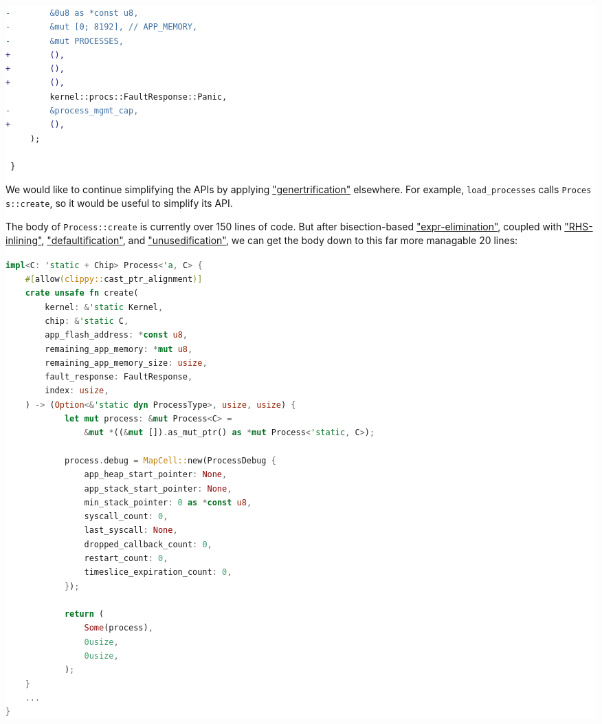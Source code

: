 ```diff
-        &0u8 as *const u8,
-        &mut [0; 8192], // APP_MEMORY,
-        &mut PROCESSES,
+        (),
+        (),
+        (),
         kernel::procs::FaultResponse::Panic,
-        &process_mgmt_cap,
+        (),
     );
 
 }
```


We would like to continue simplifying the APIs by applying ["genertrification"][] elsewhere.
For example, `load_processes` calls `Process::create`, so it would be useful to simplify
its API.

The body of `Process::create` is currently over 150 lines of code. But after
bisection-based ["expr-elimination"][], coupled with ["RHS-inlining"][], ["defaultification"][], and ["unusedification"][],
we can get the body down to this far more managable 20 lines:

```rust
impl<C: 'static + Chip> Process<'a, C> {
    #[allow(clippy::cast_ptr_alignment)]
    crate unsafe fn create(
        kernel: &'static Kernel,
        chip: &'static C,
        app_flash_address: *const u8,
        remaining_app_memory: *mut u8,
        remaining_app_memory_size: usize,
        fault_response: FaultResponse,
        index: usize,
    ) -> (Option<&'static dyn ProcessType>, usize, usize) {
            let mut process: &mut Process<C> =
                &mut *((&mut []).as_mut_ptr() as *mut Process<'static, C>);

            process.debug = MapCell::new(ProcessDebug {
                app_heap_start_pointer: None,
                app_stack_start_pointer: None,
                min_stack_pointer: 0 as *const u8,
                syscall_count: 0,
                last_syscall: None,
                dropped_callback_count: 0,
                restart_count: 0,
                timeslice_expiration_count: 0,
            });

            return (
                Some(process),
                0usize,
                0usize,
            );
    }
    ...
}
```


[reddit thread]: https://www.reddit.com/r/rust/comments/dy6nk7/rust_bug_minimization_patterns/
[invariance bug]: https://www.reddit.com/r/rust/comments/dy6nk7/rust_bug_minimization_patterns/f804qsj/
[invariance example]: #L..ADT-reduction.....in.general
[The Rust specifics]: #The.Rust.specifics
[rust-lang/rust#65774]: https://github.com/rust-lang/rust/issues/65774
[play.rust-lang.org]: https://play.rust-lang.org/
[demo initial state]: https://github.com/pnkfelix/demo-minimization/tree/f979a3718a9c4350530b9e8c5beb09937799f67a
["mod-inlining"]: #Technique:..mod-inlining.
[demo inline arty-e21]: https://github.com/pnkfelix/demo-minimization/commit/600c31d2643ac0c44e03f345b390eed2a0210e2d
["decommentification"]: #Tactic:..Decommentification.
[demo decommentification arty-e21]: https://github.com/pnkfelix/demo-minimization/commit/fb6daad45a09e3cd44376e232698af4c76a01df7
["Loopification"]: #Tactic:..Body.Loopification.
["loopification"]: #Tactic:..Body.Loopification.
["loopification."]: #Tactic:..Body.Loopification.
["loopify"]: #Tactic:..Body.Loopification.
["loopified"]: #Tactic:..Body.Loopification.
["loopified."]: #Tactic:..Body.Loopification.
[demo loopify arty-e21]: https://github.com/pnkfelix/demo-minimization/commit/58118ddd3d806d0d2a8f66f5633a49eeb3615fc4
["Expr-elimination"]: #Tactic:..Expr-elimination.
["expr-elimination"]: #Tactic:..Expr-elimination.
["expr-eliminate"]: #Tactic:..Expr-elimination.
["Suffix-bisection"]: #Technique:.Suffix-bisection
["suffix-bisection"]: #Technique:.Suffix-bisection
[demo suffix-bisect arty-e21]: https://github.com/pnkfelix/demo-minimization/commit/cd73c2659e59ac8fa4a1b1ff01fdc3634972f271
["Unusedification"]: #Tactic:..Unusedification.
["unusedification"]: #Tactic:..Unusedification.
["unusedifying"]: #Tactic:..Unusedification.
[demo unusedify arty-e21]: https://github.com/pnkfelix/demo-minimization/commit/72412f6ce7e1ba13fc1f71a7f08ad4eed47f4524
["Cfgments"]: #Technique:..Cfgments.
["cfgments"]: #Technique:..Cfgments.
["cfgmenting"]: #Technique:..Cfgments.
["cfgment"]: #Technique:..Cfgments.
["cfgmented"]: #Technique:..Cfgments.
["Demodulification"]: #Tactic:..Demodulification.
["demodulification"]: #Tactic:..Demodulification.
["demodulify"]: #Tactic:..Demodulification.
[demo demodulify arty-e21]: https://github.com/pnkfelix/demo-minimization/commit/564145229124075a23eb8967a80ce9d65ac0aa2a
["ADT-reduction"]: #Technique:..ADT-reduction.
[demo adt-reduce arty-e21]: https://github.com/pnkfelix/demo-minimization/commit/a41a1c17ea77a4e67ec86b8bda593f9d65e51946
["Deimplification"]: #Tactic:..Deimplificiation.
[demo deimplify arty-e21]: https://github.com/pnkfelix/demo-minimization/commit/c11012b6729b6f4a197a9f6e08a08797a2ecdd90
["split-impls"]: #Technique:..split-impls.
["dep-reduction"]: #Tactic:..dep-reduction.
[demo dep-reduce arty-e21]: https://github.com/pnkfelix/demo-minimization/commit/71b8fd41c5f9b8b5802e6e580c53f678a46bb8db
["Depublification"]: #Tactic:..Depublification.
["depublification"]: #Tactic:..Depublification.
[demo depub arty_e21]: https://github.com/pnkfelix/demo-minimization/commit/e0a22e4d07731f4f41a81606588ff3a9ad1d019a
[demo mod-inline arty_e21]: https://github.com/pnkfelix/demo-minimization/commit/76a8d5f8289ad4b974e2aebad219e424ac283b59
[demo loopify arty_e21]: https://github.com/pnkfelix/demo-minimization/commit/9381c62b9ade2d82709a86ff57ef64c7acb312d7
[demo demodulify arty_e21]: https://github.com/pnkfelix/demo-minimization/commit/1187a5bd7dbf6e7e2734ccb7787592d2778aa1f1
["simpl-impl"]: #Tactic:..simpl-impl.
["simpl-impled"]: #Tactic:..simpl-impl.
[demo simpl-impl trait kernel]: https://github.com/pnkfelix/demo-minimization/commit/c62a7b05755321ec7e6876d34d8aae7fb90d68df
[demo simpl-impl impl arty_e21]: https://github.com/pnkfelix/demo-minimization/commit/02d13aef0478443858d4a7bb13238858f183b4d7
["Type-trivialization"]: #Tactic:..Type-trivialization.
["type-trivialization"]: #Tactic:..Type-trivialization.
[demo expand-inline kernel]: https://github.com/pnkfelix/demo-minimization/commit/00bb383f27ced7463263868dd36857c6e47ffbc6
["loopification" via pretty-printer]: #L..loopification.....via.pretty-printer
[Bisecting the module tree]: #Bisecting.the.module.tree
[demo bisect-mod-loopify kernel]: https://github.com/pnkfelix/demo-minimization/commit/b9c47edced44c33c5362137040acbb814ddd70b5
[Reduction via Bisection]: #Reduction.via.Bisection
[demo bisect-fn-loopify process]: https://github.com/pnkfelix/demo-minimization/commit/62ebace8bfb317e4419d7939e66b9d99c4edcc28
[demo remove-uses stored_state]: https://github.com/pnkfelix/demo-minimization/commit/84e6e3d9ecf746e16480d827a5eadacb55246720
[demo remove-field stored_state]: https://github.com/pnkfelix/demo-minimization/commit/1e6f3af833a5e84f94fefccaacc41cc473af1a55
[demo remove-bound assoc-type]: https://github.com/pnkfelix/demo-minimization/commit/454e113532cded34be70fd11ab729785db061c20
[demo type-trivial]: https://github.com/pnkfelix/demo-minimization/commit/b9abaf69418a2cb94c508586c35f4c340221d596
[demo expr-elim for]: https://github.com/pnkfelix/demo-minimization/commit/4b60bdd00f670d55c3508ad5cee9d1f4778e361d
["RHS-inlining"]: #Tactic:..RHS-inlining.
[demo rhs-inline load_processes]: https://github.com/pnkfelix/demo-minimization/commit/f80808f057c22d0b8bbdee6765cbef6304565fe5
["Defaultification"]: #Tactic:..Defaultification.
["defaultification"]: #Tactic:..Defaultification.
[demo defaultify load_processes]: https://github.com/pnkfelix/demo-minimization/commit/c6ed070fc55ce2ca5364f477154f53174eec5849
["Genertrification"]: #Technique:..Genertrification.
["genertrification"]: #Technique:..Genertrification.
["genertrify"]: #Technique:..Genertrification.
[demo genertrify load_processes]: https://github.com/pnkfelix/demo-minimization/commit/25dbbfbe418263460e671bbb6401c290e191d226
["you can't always genertrify what you want"]: #L.you.can.t.always.genertrify.what.you.want.
["Param-elimination"]: #Technique:..Param-elimination.
["param-elimination"]: #Technique:..Param-elimination.
[demo param-elim process]: https://github.com/pnkfelix/demo-minimization/commit/540231a22733485eef87bdfe1314f079821d7abc
["Ret-elimination"]: #Technique:..Ret-elimination.
["ret-elimination"]: #Technique:..Ret-elimination.
[demo api-simplify process]: https://github.com/pnkfelix/demo-minimization/commit/27540630839cf2efc4a52dee42657fca35dce0f0
["None-defaulting"]: #Technique:..None-defaulting.
["none-defaulting"]: #Technique:..None-defaulting.
[demo none-default process]: https://github.com/pnkfelix/demo-minimization/commit/c52b9f55c95c55723a32077c72451c772e00e618
["cut-spaghetti-imports"]: #Tactic:..Cut-spaghetti-imports.
[demo cut-spaghetti mapcell]: https://github.com/pnkfelix/demo-minimization/commit/a01b629c084ca3a0baa8ba81d179451008f67c66
["Deobjectification"]: #Tactic:..Deobjectification.
["deobjectification"]: #Tactic:..Deobjectification.
[demo deobjectify mapcell]: https://github.com/pnkfelix/demo-minimization/commit/4eb3e7ef3cb4737d23b5dc1b88ffba8a356d9230